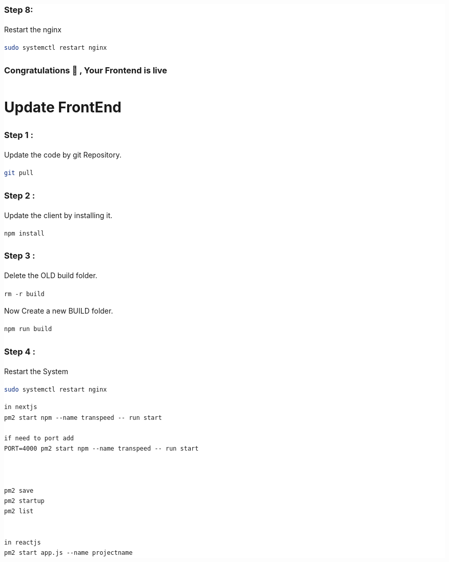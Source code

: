 ### Step 8:
Restart the nginx 
```bash
sudo systemctl restart nginx
```
### Congratulations 🥳 , Your Frontend is live 



# Update FrontEnd

### Step 1 :
Update the code by git Repository.
```bash
git pull
```

### Step 2 : 
Update the client by installing it.
```nginx
npm install
```
### Step 3 : 
Delete the OLD build folder.
```nginx
rm -r build
```
Now Create a new BUILD folder.
```nginx
npm run build
```
### Step 4 :
Restart the System
```bash
sudo systemctl restart nginx
```


```
in nextjs
pm2 start npm --name transpeed -- run start

if need to port add 
PORT=4000 pm2 start npm --name transpeed -- run start



pm2 save
pm2 startup
pm2 list


in reactjs
pm2 start app.js --name projectname
```
